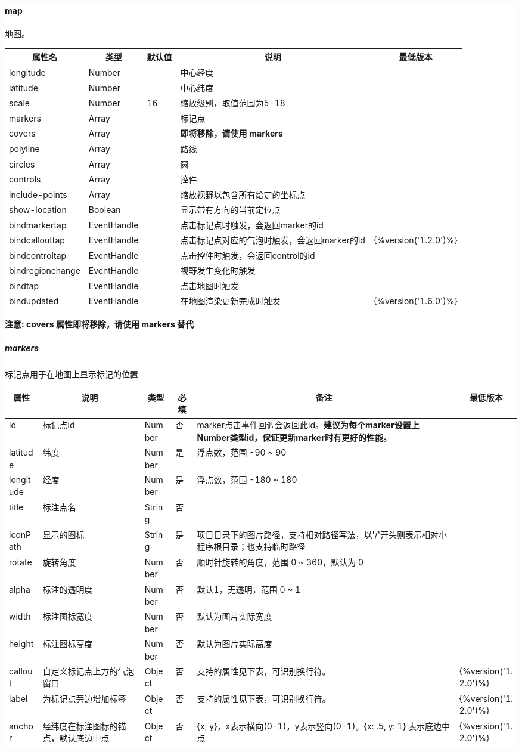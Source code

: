 #### map

地图。

| 属性名           | 类型        | 默认值 | 说明                           | 最低版本             |
| ---------------- | ----------- | ------ | ------------------------------ | -------------------- |
| longitude        | Number      |        | 中心经度                       |                      |
| latitude         | Number      |        | 中心纬度                       |                      |
| scale            | Number      | 16     | 缩放级别，取值范围为5-18       |                      |
| markers          | Array       |        | 标记点                         |                      |
| covers           | Array       |        | **即将移除，请使用 markers**   |                      |
| polyline         | Array       |        | 路线                           |                      |
| circles          | Array       |        | 圆                             |                      |
| controls         | Array       |        | 控件                           |                      |
| include-points   | Array       |        | 缩放视野以包含所有给定的坐标点 |                      |
| show-location    | Boolean     |        | 显示带有方向的当前定位点       |                      |
| bindmarkertap    | EventHandle |        | 点击标记点时触发，会返回marker的id           |                      |
| bindcallouttap   | EventHandle |        | 点击标记点对应的气泡时触发，会返回marker的id | {%version('1.2.0')%} |
| bindcontroltap   | EventHandle |        | 点击控件时触发，会返回control的id            |                      |
| bindregionchange | EventHandle |        | 视野发生变化时触发             |                      |
| bindtap          | EventHandle |        | 点击地图时触发                 |                      |
| bindupdated      | EventHandle |        | 在地图渲染更新完成时触发         | {%version('1.6.0')%} |

**注意: covers 属性即将移除，请使用 markers 替代**

##### markers
标记点用于在地图上显示标记的位置

| 属性      | 说明                       | 类型   | 必填 | 备注                                     | 最低版本 |
| --------- | -------------------------- | ------ | ---- | ---------------------------------------- | -------- |
| id        | 标记点id                   | Number | 否   | marker点击事件回调会返回此id。**建议为每个marker设置上Number类型id，保证更新marker时有更好的性能。** |          |
| latitude  | 纬度                       | Number | 是   | 浮点数，范围 -90 ~ 90                    |          |
| longitude | 经度                       | Number | 是   | 浮点数，范围 -180 ~ 180                  |          |
| title     | 标注点名                   | String | 否   |                                          |          |
| iconPath  | 显示的图标                 | String | 是   | 项目目录下的图片路径，支持相对路径写法，以'/'开头则表示相对小程序根目录；也支持临时路径 |          |
| rotate    | 旋转角度                   | Number | 否   | 顺时针旋转的角度，范围 0 ~ 360，默认为 0 |          |
| alpha     | 标注的透明度               | Number | 否   | 默认1，无透明，范围 0 ~ 1                |          |
| width     | 标注图标宽度               | Number | 否   | 默认为图片实际宽度                       |          |
| height    | 标注图标高度               | Number | 否   | 默认为图片实际高度                       |          |
| callout   | 自定义标记点上方的气泡窗口 | Object | 否   | 支持的属性见下表，可识别换行符。         | {%version('1.2.0')%} |
| label     | 为标记点旁边增加标签       | Object | 否   | 支持的属性见下表，可识别换行符。         | {%version('1.2.0')%} |
| anchor    | 经纬度在标注图标的锚点，默认底边中点 | Object | 否 | {x, y}，x表示横向(0-1)，y表示竖向(0-1)。{x: .5, y: 1} 表示底边中点 | {%version('1.2.0')%} |
